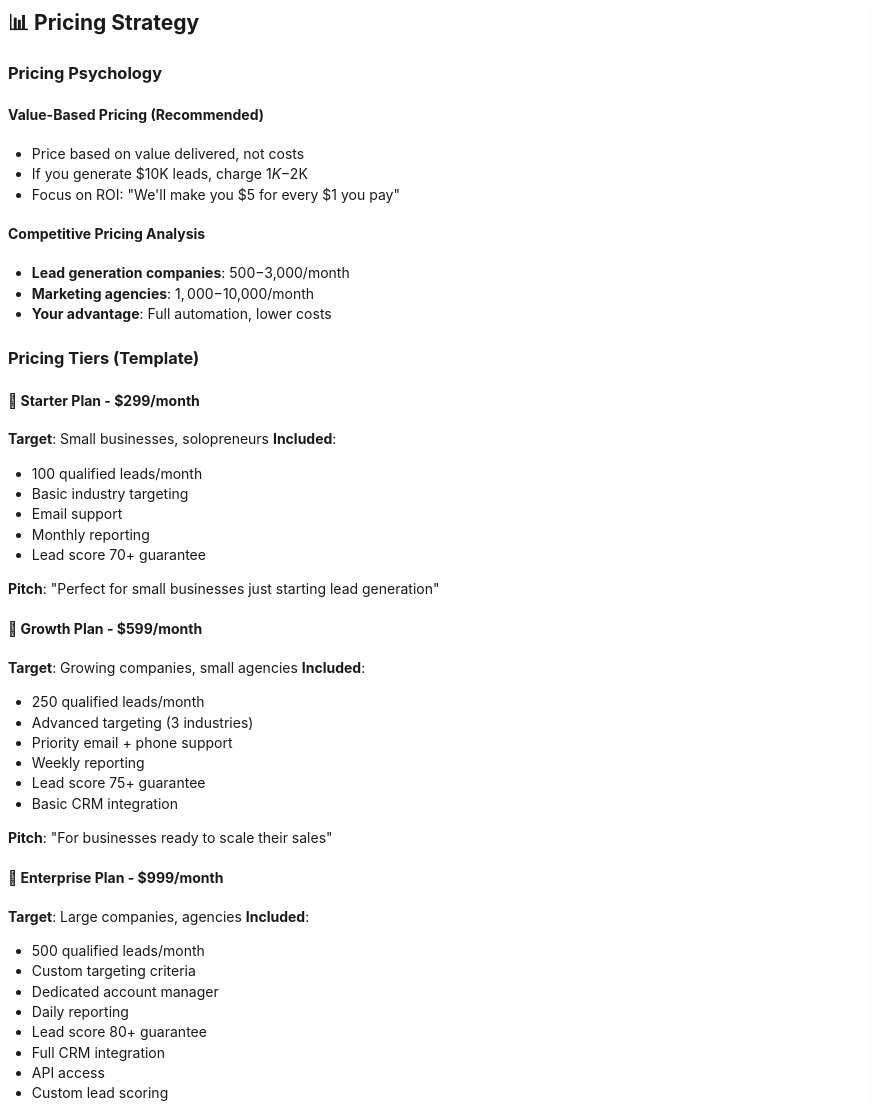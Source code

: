 ## 📊 Pricing Strategy

### Pricing Psychology

#### Value-Based Pricing (Recommended)
- Price based on value delivered, not costs
- If you generate $10K leads, charge $1K-$2K
- Focus on ROI: "We'll make you $5 for every $1 you pay"

#### Competitive Pricing Analysis
- **Lead generation companies**: $500-$3,000/month
- **Marketing agencies**: $1,000-$10,000/month
- **Your advantage**: Full automation, lower costs

### Pricing Tiers (Template)

#### 🥉 Starter Plan - $299/month
**Target**: Small businesses, solopreneurs
**Included**:
- 100 qualified leads/month
- Basic industry targeting
- Email support
- Monthly reporting
- Lead score 70+ guarantee

**Pitch**: "Perfect for small businesses just starting lead generation"

#### 🥈 Growth Plan - $599/month
**Target**: Growing companies, small agencies
**Included**:
- 250 qualified leads/month
- Advanced targeting (3 industries)
- Priority email + phone support
- Weekly reporting
- Lead score 75+ guarantee
- Basic CRM integration

**Pitch**: "For businesses ready to scale their sales"

#### 🥇 Enterprise Plan - $999/month
**Target**: Large companies, agencies
**Included**:
- 500 qualified leads/month
- Custom targeting criteria
- Dedicated account manager
- Daily reporting
- Lead score 80+ guarantee
- Full CRM integration
- API access
- Custom lead scoring
